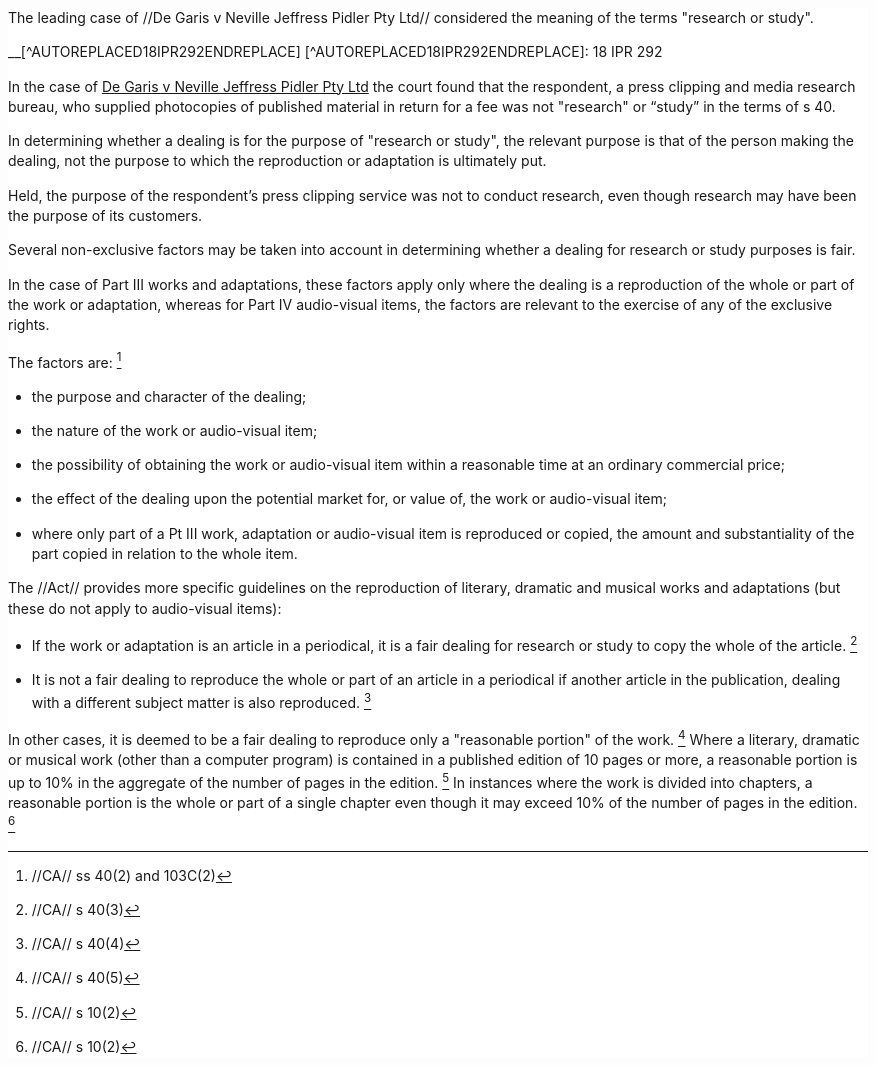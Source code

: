The leading case of //De Garis v Neville Jeffress Pidler Pty Ltd// considered the meaning of the terms "research or study".
<div class="wrap  case">
__[^AUTOREPLACED18IPR292ENDREPLACE]
[^AUTOREPLACED18IPR292ENDREPLACE]: 18 IPR 292


In the case of [De Garis v Neville Jeffress Pidler Pty Ltd](http://classic.austlii.edu.au/au/cases/cth/FCA/1990/218.html) the court found that the respondent, a press clipping and media research bureau, who supplied photocopies of published material in return for a fee was not "research" or “study” in the terms of s 40.

In determining whether a dealing is for the purpose of "research or study", the relevant purpose is that of the person making the dealing, not the purpose to which the reproduction or adaptation is ultimately put.

Held, the purpose of the respondent’s press clipping service was not to conduct research, even though research may have been the purpose of its customers.
</WRAP>

Several non-exclusive factors may be taken into account in determining whether a dealing for research or study purposes is fair.  

In the case of Part III works and adaptations, these factors apply only where the dealing is a reproduction of the whole or part of the work or adaptation, whereas for Part IV audio-visual items, the factors are relevant to the exercise of any of the exclusive rights.

The factors are: [^AUTOREPLACEDCAss402and103C2ENDREPLACE]
[^AUTOREPLACEDCAss402and103C2ENDREPLACE]: //CA// ss 40(2) and 103C(2)


* the purpose and character of the dealing;

* the nature of the work or audio-visual item;

* the possibility of obtaining the work or audio-visual item within a reasonable time at an ordinary commercial price;

* the effect of the dealing upon the potential market for, or value of, the work or audio-visual item;

* where only part of a Pt III work, adaptation or audio-visual item is reproduced or copied, the amount and substantiality of the part copied in relation to the whole item.

The //Act// provides more specific guidelines on the reproduction of literary, dramatic and musical works and adaptations (but these do not apply to audio-visual items):

* If the work or adaptation is an article in a periodical, it is a fair dealing for research or study to copy the whole of the article. [^AUTOREPLACEDCAs403ENDREPLACE]
[^AUTOREPLACEDCAs403ENDREPLACE]: //CA// s 40(3)


* It is not a fair dealing to reproduce the whole or part of an article in a periodical if another article in the publication, dealing with a different subject matter is also reproduced. [^AUTOREPLACEDCAs404ENDREPLACE]
[^AUTOREPLACEDCAs404ENDREPLACE]: //CA// s 40(4)


In other cases, it is deemed to be a fair dealing to reproduce only a "reasonable portion" of the work. [^AUTOREPLACEDCAs405ENDREPLACE] Where a literary, dramatic or musical work (other than a computer program) is contained in a published edition of 10 pages or more, a reasonable portion is up to 10% in the aggregate of the number of pages in the edition. [^AUTOREPLACEDCAs102ENDREPLACE] In instances where the work is divided into chapters, a reasonable portion is the whole or part of a single chapter even though it may exceed 10% of the number of pages in the edition. [^AUTOREPLACEDCAs102ENDREPLACE]
[^AUTOREPLACEDCAs405ENDREPLACE]: //CA// s 40(5)


[^AUTOREPLACEDCAs102ENDREPLACE]: //CA// s 10(2)
[^AUTOREPLACEDCAs102ENDREPLACE]: //CA// s 10(2)
[^AUTOREPLACEDCAs102AENDREPLACE]: //CA// s 10(2A)
[^AUTOREPLACEDCAss41and103AENDREPLACE]: //CA// ss 41 and 103A
[^AUTOREPLACEDCAs101ENDREPLACE]: //CA// s 10(1)
[^AUTOREPLACEDCAs10ENDREPLACE]: //CA// s 10
[^AUTOREPLACED2001FCA108ENDREPLACE]: [2001] FCA 108__
[^AUTOREPLACED200255IPR112ENDREPLACE]:  (2002) 55 IPR 112
[^AUTOREPLACEDCAss42and103BENDREPLACE]: //CA// ss 42 and 103B
[^AUTOREPLACEDCAs422ENDREPLACE]: //CA// s 42(2)
[^AUTOREPLACEDTCNChannelNinePtyLtdvNetworkTenLtd200255IPR112at66perContiJandat98perHelyJENDREPLACE]: //TCN Channel Nine Pty Ltd v Network Ten Ltd// (2002) 55 IPR 112 at [66] per Conti J and at [98] per Hely J
[^AUTOREPLACEDCAss113Eand113FENDREPLACE]: //CA// ss 113E and 113F
[^AUTOREPLACEDCAs432ENDREPLACE]: //CA// s 43(2)
[^AUTOREPLACEDCAs431ENDREPLACE]: //CA// s 43(1)
[^AUTOREPLACEDCAs104aENDREPLACE]: //CA// s 104(a)
[^AUTOREPLACEDCAs104bandcENDREPLACE]: //CA// s 104(b) and (c)
[^AUTOREPLACEDCAss41Aand103AAENDREPLACE]: //CA// ss 41A and 103AA
[^AUTOREPLACEDTCNChannelNinePtyLtdvNetworkTenLtd2001FCA108NetworkTenPtyLtdvTCNChannelNinePtyLtd2004218CLR273ENDREPLACE]: TCN Channel Nine Pty Ltd v Network Ten Ltd [2001] FCA 108; Network Ten Pty Ltd v TCN Channel Nine Pty Ltd (2004) 218 CLR 273
[^AUTOREPLACED19601AllER703ENDREPLACE]: [1960] 1 All ER 703
[^AUTOREPLACED198917IPR99ENDREPLACE]:  (1989) 17 IPR 99
[^AUTOREPLACED2001108FCR235ENDREPLACE]:  (2001) 108 FCR 235
[^AUTOREPLACED2001108FCR235at66perContiJENDREPLACE]:  (2001) 108 FCR 235 at [66] per Conti J
[^AUTOREPLACED2002118FCR417HelyJSundbergandFinkelsteinJJagreeingat115ENDREPLACE]:  (2002) 118 FCR 417 Hely J (Sundberg and Finkelstein JJ agreeing) at [115]
[^AUTOREPLACED19731AllER241ENDREPLACE]: [1973] 1 All ER 241
[^AUTOREPLACED1992Ch141ENDREPLACE]: [1992] Ch 141
[^AUTOREPLACED199948IPR333ENDREPLACE]:  (1999) 48 IPR 333
[^AUTOREPLACED2001108FCR235at66perContiJENDREPLACE]:  (2001) 108 FCR 235 at [66] per Conti J
[^AUTOREPLACED510US5691994ENDREPLACE]: 510 US 569 (1994)
[^AUTOREPLACED109F3d13949thCir1997ENDREPLACE]: 109 F.3d 1394 (9th Cir. 1997)
[^AUTOREPLACED137F3d1092dCirNY1998ENDREPLACE]: 137 F.3d 109 (2d Cir. N.Y. 1998)
[^AUTOREPLACED268F3d125711thCir2001ENDREPLACE]: 268 F.3d 1257 (11th Cir. 2001)
[^AUTOREPLACED641FSupp2d250SDNY2009ENDREPLACE]: 641 F. Supp. 2d 250 (S.D. N.Y. 2009)
[^AUTOREPLACEDCAs111ENDREPLACE]: //CA// s 111
[^AUTOREPLACED2012FCAFC59ENDREPLACE]: [2012] FCAFC 59
[^AUTOREPLACEDCAs43CENDREPLACE]: //CA// s 43C
[^AUTOREPLACEDCAs47JENDREPLACE]: //CA// s 47J
[^AUTOREPLACEDCAs110AAENDREPLACE]: //CA// s 110AA
[^AUTOREPLACEDCAs47CENDREPLACE]: //CA// s 47C
[^AUTOREPLACEDCAs109ENDREPLACE]: //CA// s 109
[^AUTOREPLACEDCAs47B1and2ENDREPLACE]: //CA// s 47B(1) and (2)
[^AUTOREPLACEDCAs47B3ENDREPLACE]: //CA// s 47B(3)
[^AUTOREPLACEDCAs47CENDREPLACE]: //CA// s 47C
[^AUTOREPLACEDCAs47DENDREPLACE]: //CA// s 47D
[^AUTOREPLACEDCAs47EENDREPLACE]: //CA// s 47E
[^AUTOREPLACEDCAs47FENDREPLACE]: //CA// s 47F
[^AUTOREPLACEDCAs47HENDREPLACE]: //CA// s 47H
[^AUTOREPLACEDCAs28ENDREPLACE]: //CA// s 28
[^AUTOREPLACEDCAs46seealsos1061inrespectofsoundrecordingsENDREPLACE]: //CA// s 46 – see also s 106(1) in respect of sound recordings)
[^AUTOREPLACEDCAss65and66ENDREPLACE]: //CA// ss 65 and 66
[^AUTOREPLACEDCAs67ENDREPLACE]: //CA// s 67
[^AUTOREPLACEDCAs45ENDREPLACE]: //CA// s 45
[^AUTOREPLACEDCAs72ENDREPLACE]: //CA// s 72
[^AUTOREPLACEDCAs73ENDREPLACE]: //CA// s 73
[^AUTOREPLACEDCAs55ENDREPLACE]: //CA// s 55
[^AUTOREPLACEDCAs47AENDREPLACE]: //CA// s 47A
[^AUTOREPLACEDPartIIIDiv6ENDREPLACE]: Part III, Div 6
[^AUTOREPLACEDPartVCENDREPLACE]: Part VC
[^AUTOREPLACEDCAss1081and1091ENDREPLACE]: //CA// ss 108(1) and 109(1)
[^AUTOREPLACEDAustralianLawReformCommissionCopyrightandtheDigitalEconomyFinalReportMo1222014TheAustralianGovernmentProductivityCommissionIntellectualPropertyArrangementsFinalReport2016ENDREPLACE]:  Australian Law Reform Commission, Copyright and the Digital Economy, Final Report Mo. 122 (2014); The Australian Government Productivity Commission, Intellectual Property Arrangements, Final Report (2016)
[^AUTOREPLACEDPappalardoKylieAufderheidePatriciaStevensJessicaSuzorNicolas2017ImaginationforegoneAqualitativestudyofthereusepracticesofAustraliancreatorsENDREPLACE]: Pappalardo, Kylie, Aufderheide, Patricia, Stevens, Jessica, & Suzor, Nicolas (2017) Imagination foregone: A qualitative study of the reuse practices of Australian creators
[^AUTOREPLACEDSeePSamuelsonUnbundlingFairUses200977FordhamLawReview2537ENDREPLACE]: See P Samuelson, 'Unbundling Fair Uses' 2009 77 Fordham Law Review 2537